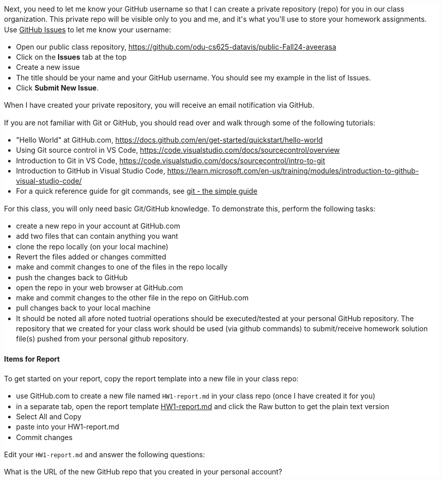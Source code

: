 Next, you need to let me know your GitHub username so that I can create a private repository (repo) for you in our class organization. This private repo will be visible only to you and me, and it's what you'll use to store your homework assignments.  Use [GitHub Issues](https://github.com/features/issues) to let me know your username:

* Open our public class repository, <https://github.com/odu-cs625-datavis/public-Fall24-aveerasa>
* Click on the **Issues** tab at the top
* Create a new issue
* The title should be your name and your GitHub username.  You should see my example in the list of Issues.
* Click **Submit New Issue**.

When I have created your private repository, you will receive an email notification via GitHub.

If you are not familiar with Git or GitHub, you should read over and walk through some of the following tutorials:

* "Hello World" at GitHub.com, <https://docs.github.com/en/get-started/quickstart/hello-world>
* Using Git source control in VS Code, <https://code.visualstudio.com/docs/sourcecontrol/overview>
* Introduction to Git in VS Code, <https://code.visualstudio.com/docs/sourcecontrol/intro-to-git>
* Introduction to GitHub in Visual Studio Code, <https://learn.microsoft.com/en-us/training/modules/introduction-to-github-visual-studio-code/>
* For a quick reference guide for git commands, see [git - the simple guide](https://rogerdudler.github.io/git-guide/)

For this class, you will only need basic Git/GitHub knowledge. To demonstrate this, perform the following tasks:

* create a new repo in your account at GitHub.com
* add two files that can contain anything you want
* clone the repo locally (on your local machine)
* Revert the files added or changes committed
* make and commit changes to one of the files in the repo locally
* push the changes back to GitHub
* open the repo in your web browser at GitHub.com
* make and commit changes to the other file in the repo on GitHub.com
* pull changes back to your local machine
* It should be noted all afore noted tuotrial operations should be executed/tested at your personal GitHub repository. The repository that we created for your class work should be used (via github commands) to submit/receive homework solution file(s) pushed from your personal github repository.

#### Items for Report

To get started on your report, copy the report template into a new file in your class repo:

* use GitHub.com to create a new file named `HW1-report.md` in your class repo (once I have created it for you)
* in a separate tab, open the report template [HW1-report.md](HW1-report.md) and click the Raw button to get the plain text version
* Select All and Copy
* paste into your HW1-report.md
* Commit changes

Edit your `HW1-report.md` and answer the following questions:

What is the URL of the new GitHub repo that you created in your personal account?
